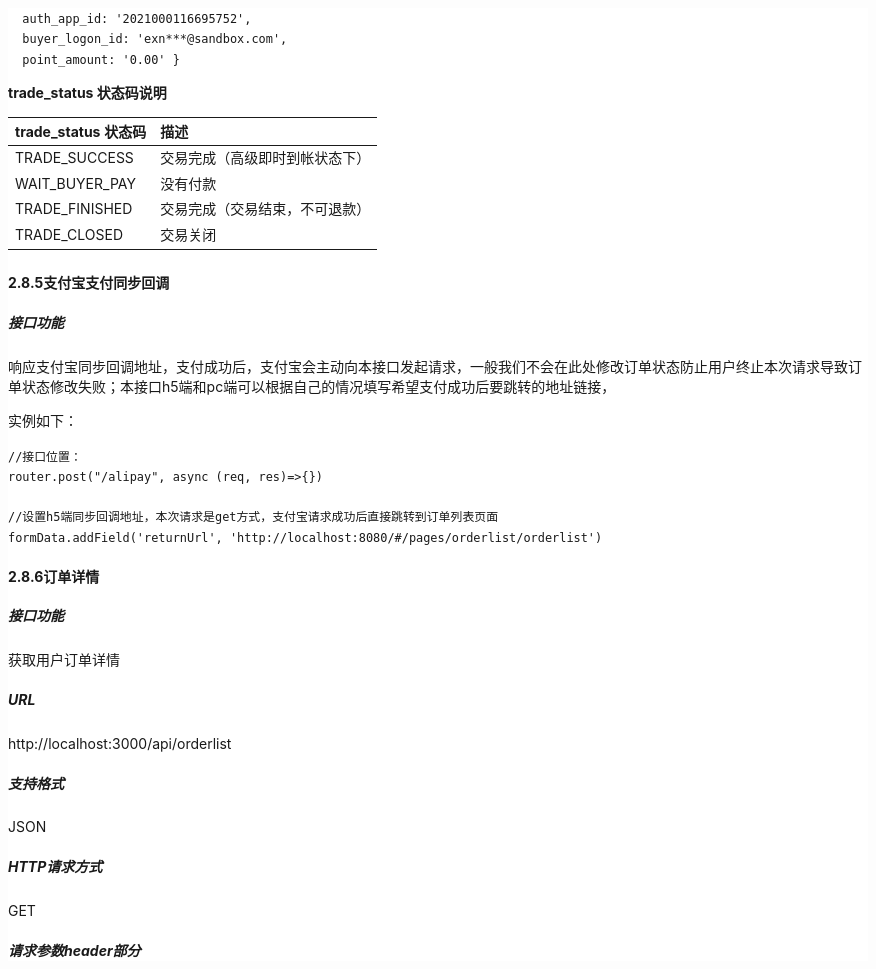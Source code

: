 ```
  auth_app_id: '2021000116695752',
  buyer_logon_id: 'exn***@sandbox.com',
  point_amount: '0.00' }
```

**trade_status 状态码说明**

| trade_status 状态码 | 描述                           |
| :------------------ | :----------------------------- |
| TRADE_SUCCESS       | 交易完成（高级即时到帐状态下） |
| WAIT_BUYER_PAY      | 没有付款                       |
| TRADE_FINISHED      | 交易完成（交易结束，不可退款） |
| TRADE_CLOSED        | 交易关闭                       |

##### 

#### 2.8.5支付宝支付同步回调

##### 接口功能

响应支付宝同步回调地址，支付成功后，支付宝会主动向本接口发起请求，一般我们不会在此处修改订单状态防止用户终止本次请求导致订单状态修改失败；本接口h5端和pc端可以根据自己的情况填写希望支付成功后要跳转的地址链接，

实例如下：

```
//接口位置：
router.post("/alipay", async (req, res)=>{})

//设置h5端同步回调地址，本次请求是get方式，支付宝请求成功后直接跳转到订单列表页面
formData.addField('returnUrl', 'http://localhost:8080/#/pages/orderlist/orderlist')
```



#### 2.8.6订单详情

##### 接口功能

获取用户订单详情

##### URL

 http://localhost:3000/api/orderlist

##### 支持格式

JSON

##### HTTP请求方式

GET

##### 请求参数header部分
